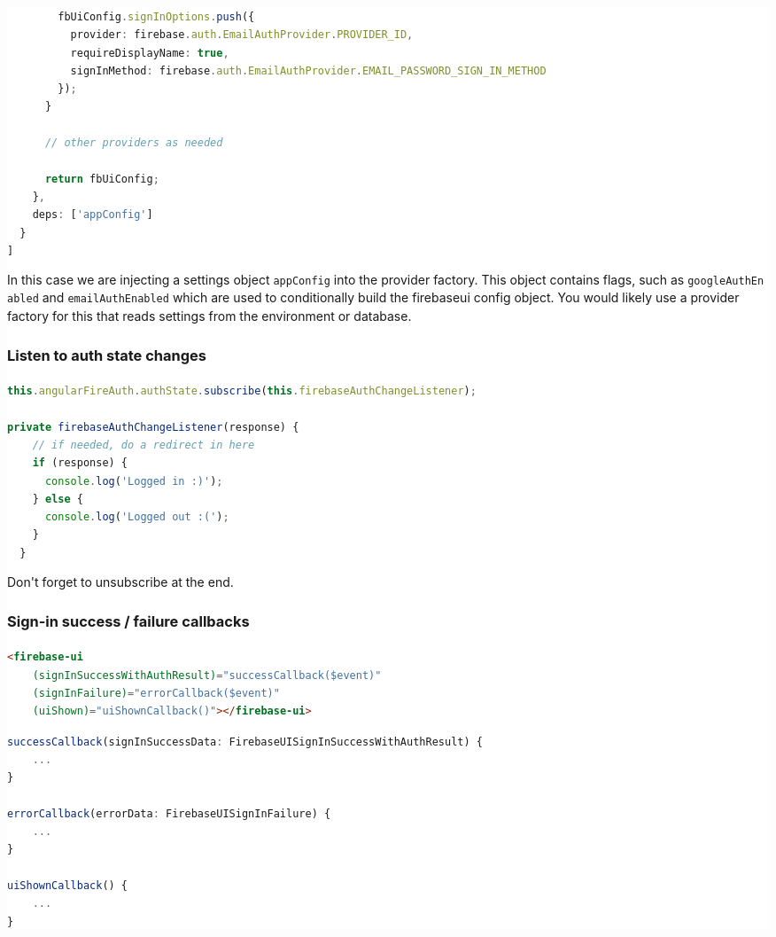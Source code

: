 ```typescript
        fbUiConfig.signInOptions.push({
          provider: firebase.auth.EmailAuthProvider.PROVIDER_ID,
          requireDisplayName: true,
          signInMethod: firebase.auth.EmailAuthProvider.EMAIL_PASSWORD_SIGN_IN_METHOD
        });
      }

      // other providers as needed

      return fbUiConfig;
    },
    deps: ['appConfig']
  }
]
```

In this case we are injecting a settings object `appConfig` into the provider factory. This object contains flags, such as `googleAuthEnabled` and `emailAuthEnabled` which are used to conditionally build the firebaseui config object. You would likely use a provider factory for this that reads settings from the environment or database.

### Listen to auth state changes
```typescript
this.angularFireAuth.authState.subscribe(this.firebaseAuthChangeListener);

private firebaseAuthChangeListener(response) {
    // if needed, do a redirect in here
    if (response) {
      console.log('Logged in :)');
    } else {
      console.log('Logged out :(');
    }
  }
```
Don't forget to unsubscribe at the end.

### Sign-in success / failure callbacks

```html
<firebase-ui
    (signInSuccessWithAuthResult)="successCallback($event)"
    (signInFailure)="errorCallback($event)"
    (uiShown)="uiShownCallback()"></firebase-ui>
```

```typescript
successCallback(signInSuccessData: FirebaseUISignInSuccessWithAuthResult) {
    ...
}

errorCallback(errorData: FirebaseUISignInFailure) {
    ...
}

uiShownCallback() {
    ...
}
```
